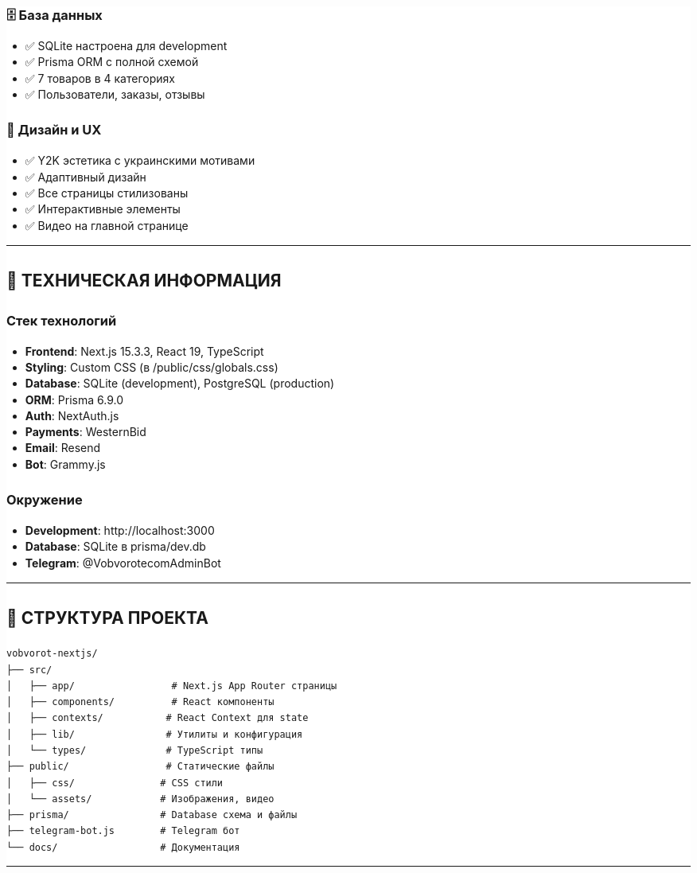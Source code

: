 ### 🗄️ База данных
- ✅ SQLite настроена для development  
- ✅ Prisma ORM с полной схемой
- ✅ 7 товаров в 4 категориях
- ✅ Пользователи, заказы, отзывы

### 🎨 Дизайн и UX
- ✅ Y2K эстетика с украинскими мотивами
- ✅ Адаптивный дизайн
- ✅ Все страницы стилизованы
- ✅ Интерактивные элементы
- ✅ Видео на главной странице

---

## 🔧 ТЕХНИЧЕСКАЯ ИНФОРМАЦИЯ

### Стек технологий
- **Frontend**: Next.js 15.3.3, React 19, TypeScript
- **Styling**: Custom CSS (в /public/css/globals.css)  
- **Database**: SQLite (development), PostgreSQL (production)
- **ORM**: Prisma 6.9.0
- **Auth**: NextAuth.js
- **Payments**: WesternBid
- **Email**: Resend
- **Bot**: Grammy.js

### Окружение
- **Development**: http://localhost:3000
- **Database**: SQLite в prisma/dev.db
- **Telegram**: @VobvorotecomAdminBot

---

## 📂 СТРУКТУРА ПРОЕКТА

```
vobvorot-nextjs/
├── src/
│   ├── app/                 # Next.js App Router страницы
│   ├── components/          # React компоненты
│   ├── contexts/           # React Context для state
│   ├── lib/                # Утилиты и конфигурация
│   └── types/              # TypeScript типы
├── public/                 # Статические файлы
│   ├── css/               # CSS стили
│   └── assets/            # Изображения, видео
├── prisma/                # Database схема и файлы
├── telegram-bot.js        # Telegram бот
└── docs/                  # Документация
```

---